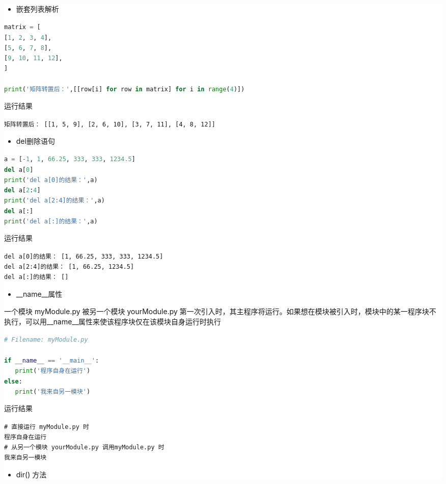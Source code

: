 
* 嵌套列表解析

```python
matrix = [
[1, 2, 3, 4],
[5, 6, 7, 8],
[9, 10, 11, 12],
]

print('矩阵转置后：',[[row[i] for row in matrix] for i in range(4)])
```
运行结果
```
矩阵转置后： [[1, 5, 9], [2, 6, 10], [3, 7, 11], [4, 8, 12]]
```

* del删除语句

```python
a = [-1, 1, 66.25, 333, 333, 1234.5]
del a[0]
print('del a[0]的结果：',a)
del a[2:4]
print('del a[2:4]的结果：',a)
del a[:]
print('del a[:]的结果：',a)
```
运行结果
```
del a[0]的结果： [1, 66.25, 333, 333, 1234.5]
del a[2:4]的结果： [1, 66.25, 1234.5]
del a[:]的结果： []
```

* __name__属性

一个模块 myModule.py 被另一个模块 yourModule.py 第一次引入时，其主程序将运行。如果想在模块被引入时，模块中的某一程序块不执行，可以用__name__属性来使该程序块仅在该模块自身运行时执行
```python
# Filename: myModule.py

if __name__ == '__main__':
   print('程序自身在运行')
else:
   print('我来自另一模块')
```
运行结果
```
# 直接运行 myModule.py 时
程序自身在运行
# 从另一个模块 yourModule.py 调用myModule.py 时
我来自另一模块
```

* dir() 方法
